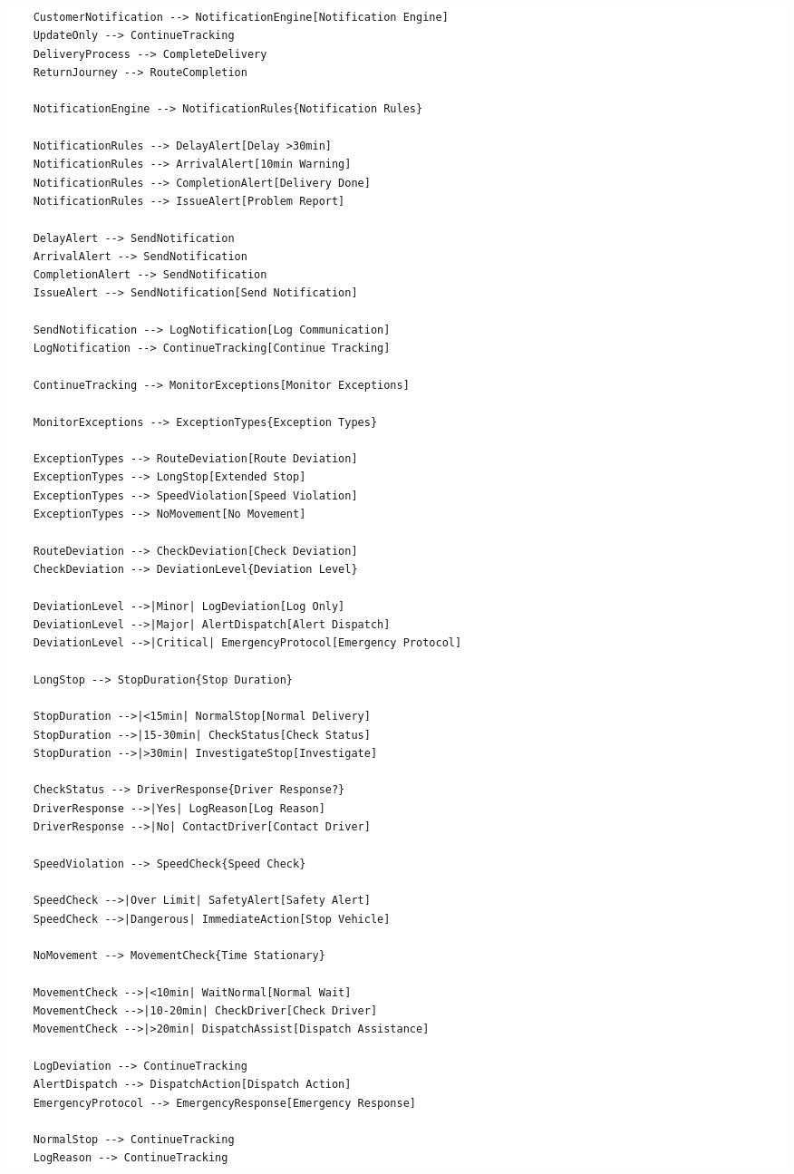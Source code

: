 ```mermaid
    CustomerNotification --> NotificationEngine[Notification Engine]
    UpdateOnly --> ContinueTracking
    DeliveryProcess --> CompleteDelivery
    ReturnJourney --> RouteCompletion
    
    NotificationEngine --> NotificationRules{Notification Rules}
    
    NotificationRules --> DelayAlert[Delay >30min]
    NotificationRules --> ArrivalAlert[10min Warning]
    NotificationRules --> CompletionAlert[Delivery Done]
    NotificationRules --> IssueAlert[Problem Report]
    
    DelayAlert --> SendNotification
    ArrivalAlert --> SendNotification
    CompletionAlert --> SendNotification
    IssueAlert --> SendNotification[Send Notification]
    
    SendNotification --> LogNotification[Log Communication]
    LogNotification --> ContinueTracking[Continue Tracking]
    
    ContinueTracking --> MonitorExceptions[Monitor Exceptions]
    
    MonitorExceptions --> ExceptionTypes{Exception Types}
    
    ExceptionTypes --> RouteDeviation[Route Deviation]
    ExceptionTypes --> LongStop[Extended Stop]
    ExceptionTypes --> SpeedViolation[Speed Violation]
    ExceptionTypes --> NoMovement[No Movement]
    
    RouteDeviation --> CheckDeviation[Check Deviation]
    CheckDeviation --> DeviationLevel{Deviation Level}
    
    DeviationLevel -->|Minor| LogDeviation[Log Only]
    DeviationLevel -->|Major| AlertDispatch[Alert Dispatch]
    DeviationLevel -->|Critical| EmergencyProtocol[Emergency Protocol]
    
    LongStop --> StopDuration{Stop Duration}
    
    StopDuration -->|<15min| NormalStop[Normal Delivery]
    StopDuration -->|15-30min| CheckStatus[Check Status]
    StopDuration -->|>30min| InvestigateStop[Investigate]
    
    CheckStatus --> DriverResponse{Driver Response?}
    DriverResponse -->|Yes| LogReason[Log Reason]
    DriverResponse -->|No| ContactDriver[Contact Driver]
    
    SpeedViolation --> SpeedCheck{Speed Check}
    
    SpeedCheck -->|Over Limit| SafetyAlert[Safety Alert]
    SpeedCheck -->|Dangerous| ImmediateAction[Stop Vehicle]
    
    NoMovement --> MovementCheck{Time Stationary}
    
    MovementCheck -->|<10min| WaitNormal[Normal Wait]
    MovementCheck -->|10-20min| CheckDriver[Check Driver]
    MovementCheck -->|>20min| DispatchAssist[Dispatch Assistance]
    
    LogDeviation --> ContinueTracking
    AlertDispatch --> DispatchAction[Dispatch Action]
    EmergencyProtocol --> EmergencyResponse[Emergency Response]
    
    NormalStop --> ContinueTracking
    LogReason --> ContinueTracking
```